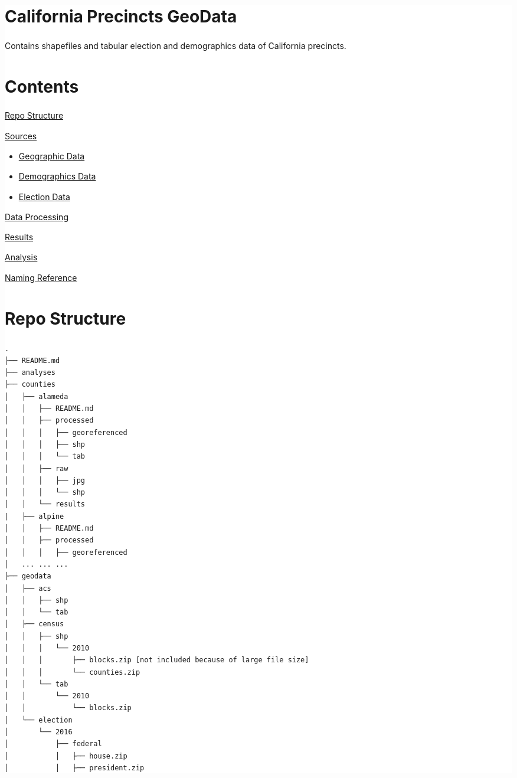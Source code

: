 # California Precincts GeoData
Contains shapefiles and tabular election and demographics data of California
precincts.



# Contents
[Repo Structure](#repo-structure)

[Sources](#sources)

  - [Geographic Data](#geographic-data-geodata/census/shp/)

  - [Demographics Data](#demographics-data-geodata/census/tab/)
  
  - [Election Data](#election-data-geodata/election/)


[Data Processing](#data-processing)

[Results](#results)

[Analysis](#analysis)

[Naming Reference](#naming-reference)



# Repo Structure 
```
.
├── README.md
├── analyses
├── counties
│   ├── alameda
│   │   ├── README.md
│   │   ├── processed
│   │   │   ├── georeferenced
│   │   │   ├── shp
│   │   │   └── tab
│   │   ├── raw
│   │   │   ├── jpg
│   │   │   └── shp
│   │   └── results
|   ├── alpine
│   │   ├── README.md
│   │   ├── processed
│   │   │   ├── georeferenced
│   ... ... ...
├── geodata
│   ├── acs
│   │   ├── shp
│   │   └── tab
│   ├── census
│   │   ├── shp
│   │   │   └── 2010
│   │   │       ├── blocks.zip [not included because of large file size]
│   │   │       └── counties.zip
│   │   └── tab
│   │       └── 2010
│   │           └── blocks.zip
│   └── election
│       └── 2016
│           ├── federal
│           │   ├── house.zip
│           │   ├── president.zip
```
